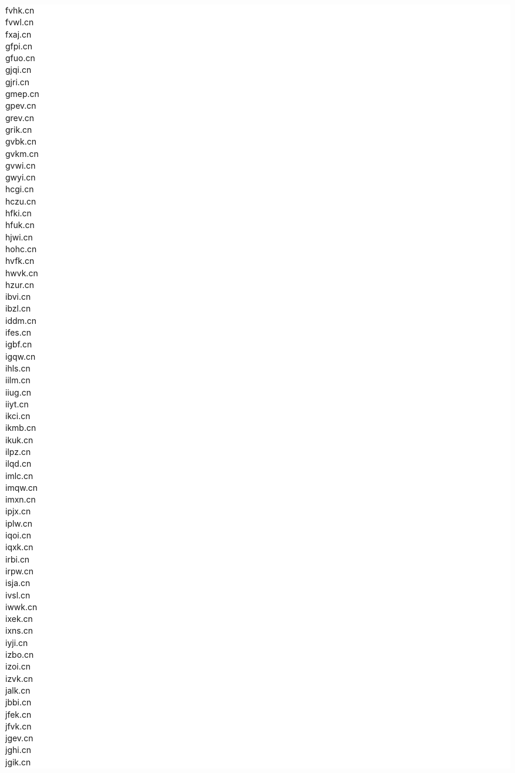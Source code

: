fvhk.cn   
fvwl.cn   
fxaj.cn   
gfpi.cn   
gfuo.cn   
gjqi.cn   
gjri.cn   
gmep.cn   
gpev.cn   
grev.cn   
grik.cn   
gvbk.cn   
gvkm.cn   
gvwi.cn   
gwyi.cn   
hcgi.cn   
hczu.cn   
hfki.cn   
hfuk.cn   
hjwi.cn   
hohc.cn   
hvfk.cn   
hwvk.cn   
hzur.cn   
ibvi.cn   
ibzl.cn   
iddm.cn   
ifes.cn   
igbf.cn   
igqw.cn   
ihls.cn   
iilm.cn   
iiug.cn   
iiyt.cn   
ikci.cn   
ikmb.cn   
ikuk.cn   
ilpz.cn   
ilqd.cn   
imlc.cn   
imqw.cn   
imxn.cn   
ipjx.cn   
iplw.cn   
iqoi.cn   
iqxk.cn   
irbi.cn   
irpw.cn   
isja.cn   
ivsl.cn   
iwwk.cn   
ixek.cn   
ixns.cn   
iyji.cn   
izbo.cn   
izoi.cn   
izvk.cn   
jalk.cn   
jbbi.cn   
jfek.cn   
jfvk.cn   
jgev.cn   
jghi.cn   
jgik.cn   